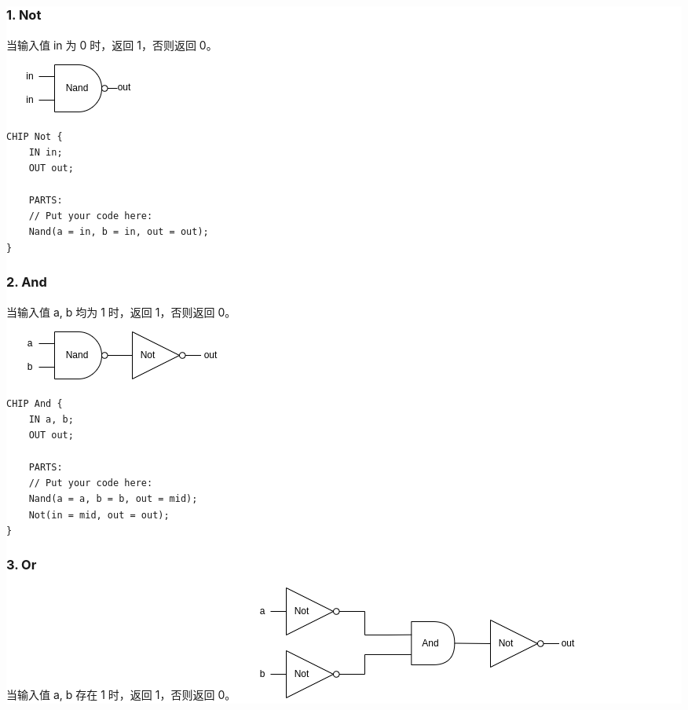 ### 1. Not

当输入值 in 为 0 时，返回 1，否则返回 0。

![Not](images/Not.png)

```hdl
CHIP Not {
    IN in;
    OUT out;

    PARTS:
    // Put your code here:
    Nand(a = in, b = in, out = out);
}
```

### 2. And

当输入值 a, b 均为 1 时，返回 1，否则返回 0。

![And](images/And.png)

```hdl
CHIP And {
    IN a, b;
    OUT out;

    PARTS:
    // Put your code here:
    Nand(a = a, b = b, out = mid);
    Not(in = mid, out = out);
}
```

### 3. Or

当输入值 a, b 存在 1 时，返回 1，否则返回 0。
![Or](images/Or.png)

